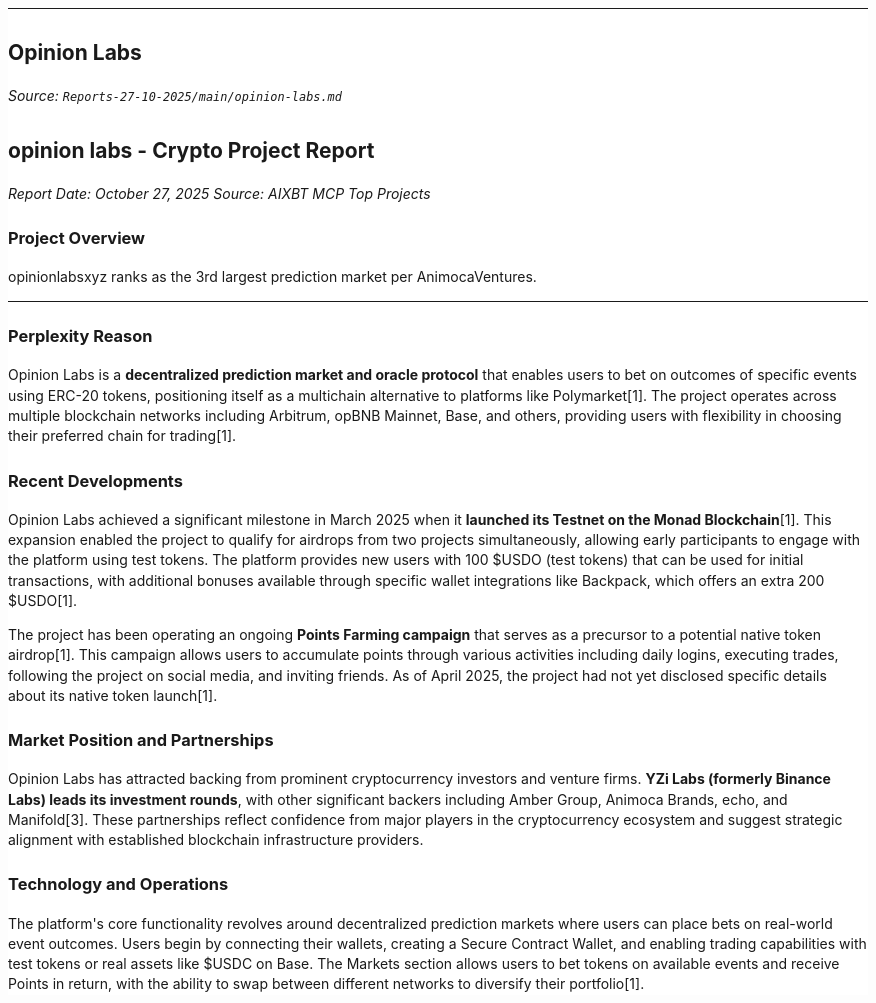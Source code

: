 
---

## Opinion Labs <a name="opinion-labs"></a>

*Source: `Reports-27-10-2025/main/opinion-labs.md`*

## opinion labs - Crypto Project Report

*Report Date: October 27, 2025*
*Source: AIXBT MCP Top Projects*

### Project Overview

opinionlabsxyz ranks as the 3rd largest prediction market per AnimocaVentures.

---

### Perplexity Reason

Opinion Labs is a **decentralized prediction market and oracle protocol** that enables users to bet on outcomes of specific events using ERC-20 tokens, positioning itself as a multichain alternative to platforms like Polymarket[1]. The project operates across multiple blockchain networks including Arbitrum, opBNB Mainnet, Base, and others, providing users with flexibility in choosing their preferred chain for trading[1].

### Recent Developments

Opinion Labs achieved a significant milestone in March 2025 when it **launched its Testnet on the Monad Blockchain**[1]. This expansion enabled the project to qualify for airdrops from two projects simultaneously, allowing early participants to engage with the platform using test tokens. The platform provides new users with 100 $USDO (test tokens) that can be used for initial transactions, with additional bonuses available through specific wallet integrations like Backpack, which offers an extra 200 $USDO[1].

The project has been operating an ongoing **Points Farming campaign** that serves as a precursor to a potential native token airdrop[1]. This campaign allows users to accumulate points through various activities including daily logins, executing trades, following the project on social media, and inviting friends. As of April 2025, the project had not yet disclosed specific details about its native token launch[1].

### Market Position and Partnerships

Opinion Labs has attracted backing from prominent cryptocurrency investors and venture firms. **YZi Labs (formerly Binance Labs) leads its investment rounds**, with other significant backers including Amber Group, Animoca Brands, echo, and Manifold[3]. These partnerships reflect confidence from major players in the cryptocurrency ecosystem and suggest strategic alignment with established blockchain infrastructure providers.

### Technology and Operations

The platform's core functionality revolves around decentralized prediction markets where users can place bets on real-world event outcomes. Users begin by connecting their wallets, creating a Secure Contract Wallet, and enabling trading capabilities with test tokens or real assets like $USDC on Base. The Markets section allows users to bet tokens on available events and receive Points in return, with the ability to swap between different networks to diversify their portfolio[1].
